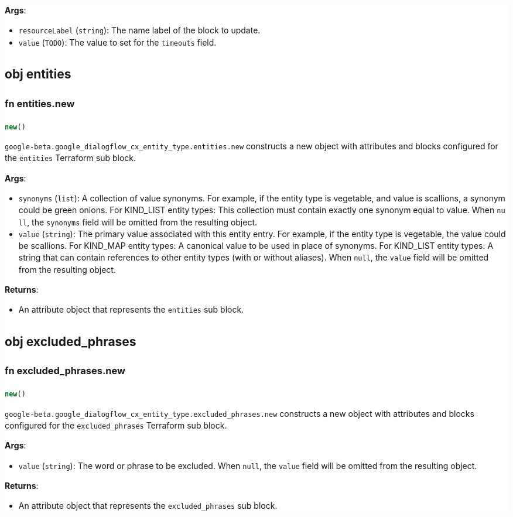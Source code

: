 
**Args**:
  - `resourceLabel` (`string`): The name label of the block to update.
  - `value` (`TODO`): The value to set for the `timeouts` field.


## obj entities



### fn entities.new

```ts
new()
```


`google-beta.google_dialogflow_cx_entity_type.entities.new` constructs a new object with attributes and blocks configured for the `entities`
Terraform sub block.



**Args**:
  - `synonyms` (`list`): A collection of value synonyms. For example, if the entity type is vegetable, and value is scallions, a synonym could be green onions.
For KIND_LIST entity types: This collection must contain exactly one synonym equal to value. When `null`, the `synonyms` field will be omitted from the resulting object.
  - `value` (`string`): The primary value associated with this entity entry. For example, if the entity type is vegetable, the value could be scallions.
For KIND_MAP entity types: A canonical value to be used in place of synonyms.
For KIND_LIST entity types: A string that can contain references to other entity types (with or without aliases). When `null`, the `value` field will be omitted from the resulting object.

**Returns**:
  - An attribute object that represents the `entities` sub block.


## obj excluded_phrases



### fn excluded_phrases.new

```ts
new()
```


`google-beta.google_dialogflow_cx_entity_type.excluded_phrases.new` constructs a new object with attributes and blocks configured for the `excluded_phrases`
Terraform sub block.



**Args**:
  - `value` (`string`): The word or phrase to be excluded. When `null`, the `value` field will be omitted from the resulting object.

**Returns**:
  - An attribute object that represents the `excluded_phrases` sub block.
